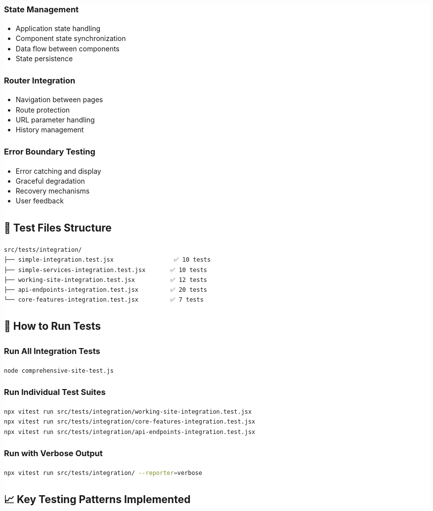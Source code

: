 ### State Management
- Application state handling
- Component state synchronization
- Data flow between components
- State persistence

### Router Integration
- Navigation between pages
- Route protection
- URL parameter handling
- History management

### Error Boundary Testing
- Error catching and display
- Graceful degradation
- Recovery mechanisms
- User feedback

## 📁 Test Files Structure

```
src/tests/integration/
├── simple-integration.test.jsx                 ✅ 10 tests
├── simple-services-integration.test.jsx       ✅ 10 tests
├── working-site-integration.test.jsx          ✅ 12 tests
├── api-endpoints-integration.test.jsx         ✅ 20 tests
└── core-features-integration.test.jsx         ✅ 7 tests
```

## 🚀 How to Run Tests

### Run All Integration Tests
```bash
node comprehensive-site-test.js
```

### Run Individual Test Suites
```bash
npx vitest run src/tests/integration/working-site-integration.test.jsx
npx vitest run src/tests/integration/core-features-integration.test.jsx
npx vitest run src/tests/integration/api-endpoints-integration.test.jsx
```

### Run with Verbose Output
```bash
npx vitest run src/tests/integration/ --reporter=verbose
```

## 📈 Key Testing Patterns Implemented
